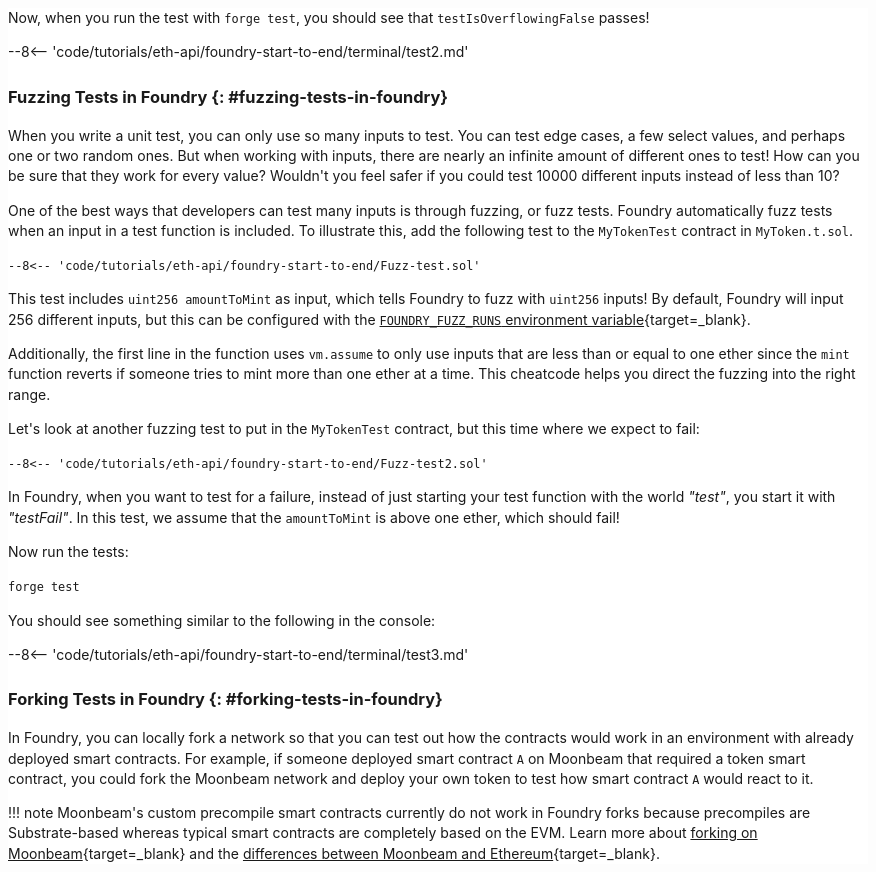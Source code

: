 Now, when you run the test with `forge test`, you should see that `testIsOverflowingFalse` passes!  

--8<-- 'code/tutorials/eth-api/foundry-start-to-end/terminal/test2.md'

### Fuzzing Tests in Foundry {: #fuzzing-tests-in-foundry}

When you write a unit test, you can only use so many inputs to test. You can test edge cases, a few select values, and perhaps one or two random ones. But when working with inputs, there are nearly an infinite amount of different ones to test! How can you be sure that they work for every value? Wouldn't you feel safer if you could test 10000 different inputs instead of less than 10?  

One of the best ways that developers can test many inputs is through fuzzing, or fuzz tests. Foundry automatically fuzz tests when an input in a test function is included. To illustrate this, add the following test to the `MyTokenTest` contract in `MyToken.t.sol`.  

```solidity
--8<-- 'code/tutorials/eth-api/foundry-start-to-end/Fuzz-test.sol'
```

This test includes `uint256 amountToMint` as input, which tells Foundry to fuzz with `uint256` inputs! By default, Foundry will input 256 different inputs, but this can be configured with the [`FOUNDRY_FUZZ_RUNS` environment variable](https://book.getfoundry.sh/reference/config/testing#runs){target=\_blank}.  

Additionally, the first line in the function uses `vm.assume` to only use inputs that are less than or equal to one ether since the `mint` function reverts if someone tries to mint more than one ether at a time. This cheatcode helps you direct the fuzzing into the right range.  

Let's look at another fuzzing test to put in the `MyTokenTest` contract, but this time where we expect to fail:  

```solidity
--8<-- 'code/tutorials/eth-api/foundry-start-to-end/Fuzz-test2.sol'
```

In Foundry, when you want to test for a failure, instead of just starting your test function with the world *"test"*, you start it with *"testFail"*. In this test, we assume that the `amountToMint` is above one ether, which should fail!  

Now run the tests:  

```bash
forge test
```

You should see something similar to the following in the console:

--8<-- 'code/tutorials/eth-api/foundry-start-to-end/terminal/test3.md'

### Forking Tests in Foundry {: #forking-tests-in-foundry}

In Foundry, you can locally fork a network so that you can test out how the contracts would work in an environment with already deployed smart contracts. For example, if someone deployed smart contract `A` on Moonbeam that required a token smart contract, you could fork the Moonbeam network and deploy your own token to test how smart contract `A` would react to it.  

!!! note
    Moonbeam's custom precompile smart contracts currently do not work in Foundry forks because precompiles are Substrate-based whereas typical smart contracts are completely based on the EVM. Learn more about [forking on Moonbeam](/builders/ethereum/dev-env/foundry/#forking-with-anvil){target=\_blank} and the [differences between Moonbeam and Ethereum](/learn/features/eth-compatibility/){target=\_blank}.

